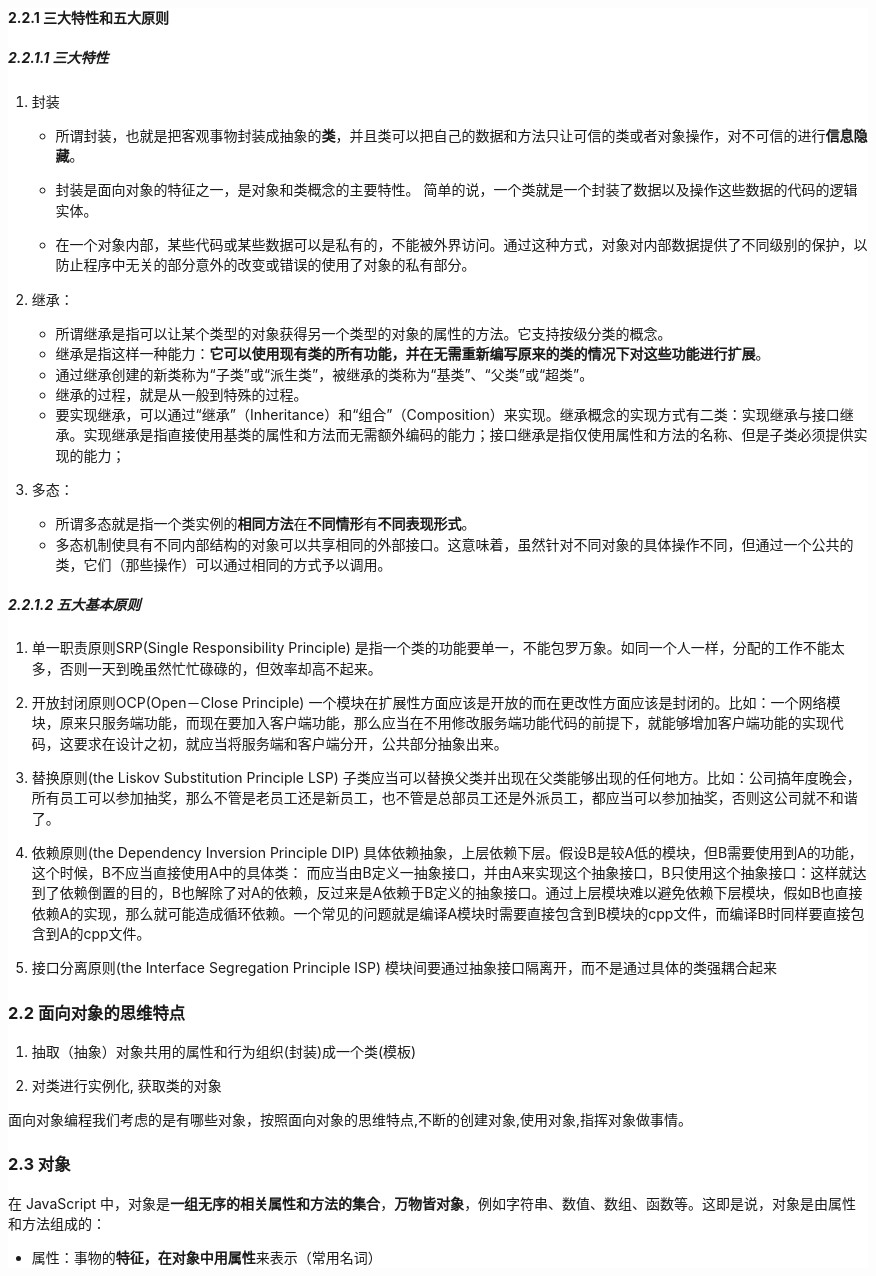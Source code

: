 #### 2.2.1 三大特性和五大原则

##### 2.2.1.1 三大特性

1. 封装

   - 所谓封装，也就是把客观事物封装成抽象的**类**，并且类可以把自己的数据和方法只让可信的类或者对象操作，对不可信的进行**信息隐藏**。

   - 封装是面向对象的特征之一，是对象和类概念的主要特性。 简单的说，一个类就是一个封装了数据以及操作这些数据的代码的逻辑实体。

   - 在一个对象内部，某些代码或某些数据可以是私有的，不能被外界访问。通过这种方式，对象对内部数据提供了不同级别的保护，以防止程序中无关的部分意外的改变或错误的使用了对象的私有部分。

2. 继承：
   - 所谓继承是指可以让某个类型的对象获得另一个类型的对象的属性的方法。它支持按级分类的概念。
   - 继承是指这样一种能力：**它可以使用现有类的所有功能，并在无需重新编写原来的类的情况下对这些功能进行扩展**。 
   - 通过继承创建的新类称为“子类”或“派生类”，被继承的类称为“基类”、“父类”或“超类”。
   - 继承的过程，就是从一般到特殊的过程。
   - 要实现继承，可以通过“继承”（Inheritance）和“组合”（Composition）来实现。继承概念的实现方式有二类：实现继承与接口继承。实现继承是指直接使用基类的属性和方法而无需额外编码的能力；接口继承是指仅使用属性和方法的名称、但是子类必须提供实现的能力；

3. 多态：
   - 所谓多态就是指一个类实例的**相同方法**在**不同情形**有**不同表现形式**。
   - 多态机制使具有不同内部结构的对象可以共享相同的外部接口。这意味着，虽然针对不同对象的具体操作不同，但通过一个公共的类，它们（那些操作）可以通过相同的方式予以调用。

##### 2.2.1.2 五大基本原则 

1. 单一职责原则SRP(Single Responsibility Principle)
   是指一个类的功能要单一，不能包罗万象。如同一个人一样，分配的工作不能太多，否则一天到晚虽然忙忙碌碌的，但效率却高不起来。

2. 开放封闭原则OCP(Open－Close Principle) 
   一个模块在扩展性方面应该是开放的而在更改性方面应该是封闭的。比如：一个网络模块，原来只服务端功能，而现在要加入客户端功能，那么应当在不用修改服务端功能代码的前提下，就能够增加客户端功能的实现代码，这要求在设计之初，就应当将服务端和客户端分开，公共部分抽象出来。
   
3. 替换原则(the Liskov Substitution Principle LSP) 
   子类应当可以替换父类并出现在父类能够出现的任何地方。比如：公司搞年度晚会，所有员工可以参加抽奖，那么不管是老员工还是新员工，也不管是总部员工还是外派员工，都应当可以参加抽奖，否则这公司就不和谐了。
   
4. 依赖原则(the Dependency Inversion Principle DIP) 具体依赖抽象，上层依赖下层。假设B是较A低的模块，但B需要使用到A的功能，这个时候，B不应当直接使用A中的具体类： 而应当由B定义一抽象接口，并由A来实现这个抽象接口，B只使用这个抽象接口：这样就达到了依赖倒置的目的，B也解除了对A的依赖，反过来是A依赖于B定义的抽象接口。通过上层模块难以避免依赖下层模块，假如B也直接依赖A的实现，那么就可能造成循环依赖。一个常见的问题就是编译A模块时需要直接包含到B模块的cpp文件，而编译B时同样要直接包含到A的cpp文件。
   
5. 接口分离原则(the Interface Segregation Principle ISP) 
   模块间要通过抽象接口隔离开，而不是通过具体的类强耦合起来



### 2.2 面向对象的思维特点

1. 抽取（抽象）对象共用的属性和行为组织(封装)成一个类(模板)

2. 对类进行实例化, 获取类的对象

面向对象编程我们考虑的是有哪些对象，按照面向对象的思维特点,不断的创建对象,使用对象,指挥对象做事情。

### 2.3 对象

在 JavaScript 中，对象是**一组无序的相关属性和方法的集合**，**万物皆对象**，例如字符串、数值、数组、函数等。这即是说，对象是由属性和方法组成的：

- 属性：事物的**特征，**在对象中用**属性**来表示（常用名词）
